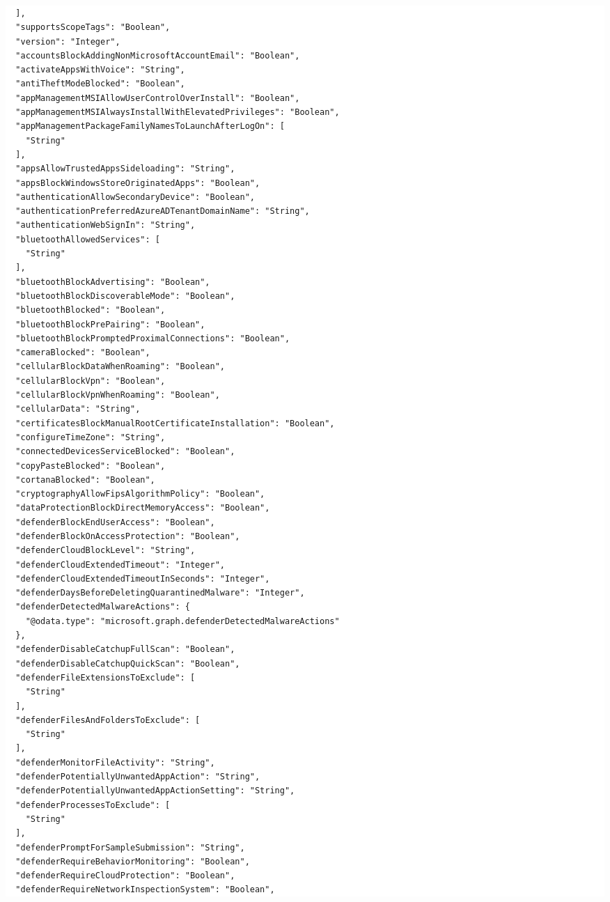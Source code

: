 ``` http
  ],
  "supportsScopeTags": "Boolean",
  "version": "Integer",
  "accountsBlockAddingNonMicrosoftAccountEmail": "Boolean",
  "activateAppsWithVoice": "String",
  "antiTheftModeBlocked": "Boolean",
  "appManagementMSIAllowUserControlOverInstall": "Boolean",
  "appManagementMSIAlwaysInstallWithElevatedPrivileges": "Boolean",
  "appManagementPackageFamilyNamesToLaunchAfterLogOn": [
    "String"
  ],
  "appsAllowTrustedAppsSideloading": "String",
  "appsBlockWindowsStoreOriginatedApps": "Boolean",
  "authenticationAllowSecondaryDevice": "Boolean",
  "authenticationPreferredAzureADTenantDomainName": "String",
  "authenticationWebSignIn": "String",
  "bluetoothAllowedServices": [
    "String"
  ],
  "bluetoothBlockAdvertising": "Boolean",
  "bluetoothBlockDiscoverableMode": "Boolean",
  "bluetoothBlocked": "Boolean",
  "bluetoothBlockPrePairing": "Boolean",
  "bluetoothBlockPromptedProximalConnections": "Boolean",
  "cameraBlocked": "Boolean",
  "cellularBlockDataWhenRoaming": "Boolean",
  "cellularBlockVpn": "Boolean",
  "cellularBlockVpnWhenRoaming": "Boolean",
  "cellularData": "String",
  "certificatesBlockManualRootCertificateInstallation": "Boolean",
  "configureTimeZone": "String",
  "connectedDevicesServiceBlocked": "Boolean",
  "copyPasteBlocked": "Boolean",
  "cortanaBlocked": "Boolean",
  "cryptographyAllowFipsAlgorithmPolicy": "Boolean",
  "dataProtectionBlockDirectMemoryAccess": "Boolean",
  "defenderBlockEndUserAccess": "Boolean",
  "defenderBlockOnAccessProtection": "Boolean",
  "defenderCloudBlockLevel": "String",
  "defenderCloudExtendedTimeout": "Integer",
  "defenderCloudExtendedTimeoutInSeconds": "Integer",
  "defenderDaysBeforeDeletingQuarantinedMalware": "Integer",
  "defenderDetectedMalwareActions": {
    "@odata.type": "microsoft.graph.defenderDetectedMalwareActions"
  },
  "defenderDisableCatchupFullScan": "Boolean",
  "defenderDisableCatchupQuickScan": "Boolean",
  "defenderFileExtensionsToExclude": [
    "String"
  ],
  "defenderFilesAndFoldersToExclude": [
    "String"
  ],
  "defenderMonitorFileActivity": "String",
  "defenderPotentiallyUnwantedAppAction": "String",
  "defenderPotentiallyUnwantedAppActionSetting": "String",
  "defenderProcessesToExclude": [
    "String"
  ],
  "defenderPromptForSampleSubmission": "String",
  "defenderRequireBehaviorMonitoring": "Boolean",
  "defenderRequireCloudProtection": "Boolean",
  "defenderRequireNetworkInspectionSystem": "Boolean",
```